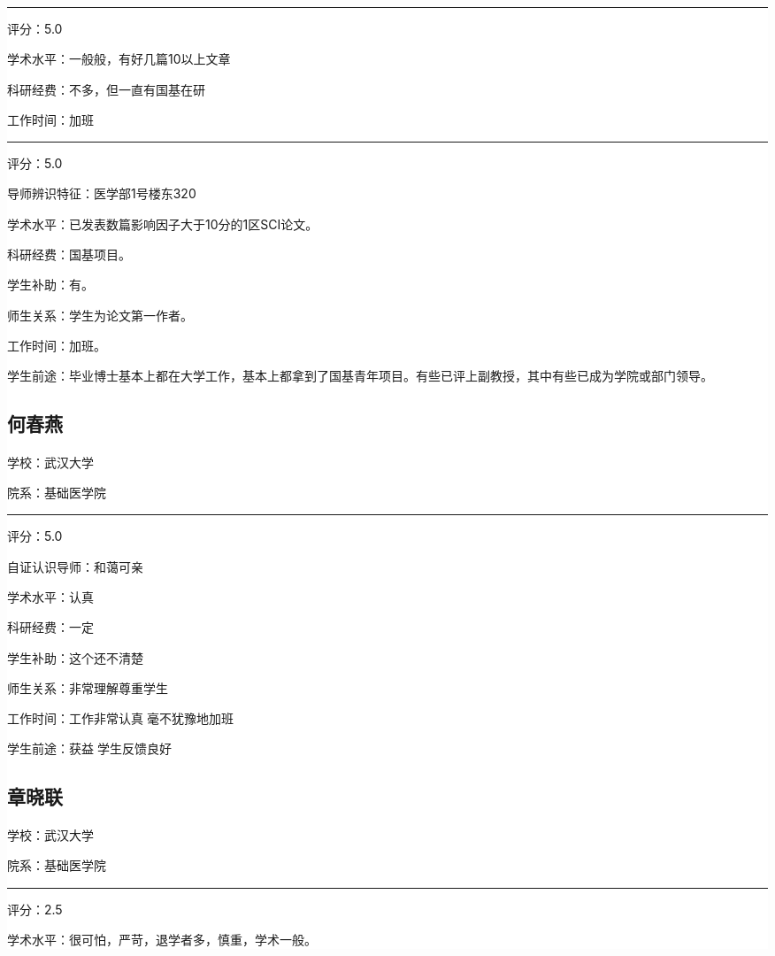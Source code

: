 * * *

评分：5.0

学术水平：一般般，有好几篇10以上文章

科研经费：不多，但一直有国基在研

工作时间：加班

* * *

评分：5.0

导师辨识特征：医学部1号楼东320

学术水平：已发表数篇影响因子大于10分的1区SCI论文。

科研经费：国基项目。

学生补助：有。

师生关系：学生为论文第一作者。

工作时间：加班。

学生前途：毕业博士基本上都在大学工作，基本上都拿到了国基青年项目。有些已评上副教授，其中有些已成为学院或部门领导。

## 何春燕

学校：武汉大学

院系：基础医学院

* * *

评分：5.0

自证认识导师：和蔼可亲

学术水平：认真

科研经费：一定

学生补助：这个还不清楚

师生关系：非常理解尊重学生

工作时间：工作非常认真 毫不犹豫地加班

学生前途：获益 学生反馈良好

## 章晓联

学校：武汉大学

院系：基础医学院

* * *

评分：2.5

学术水平：很可怕，严苛，退学者多，慎重，学术一般。

